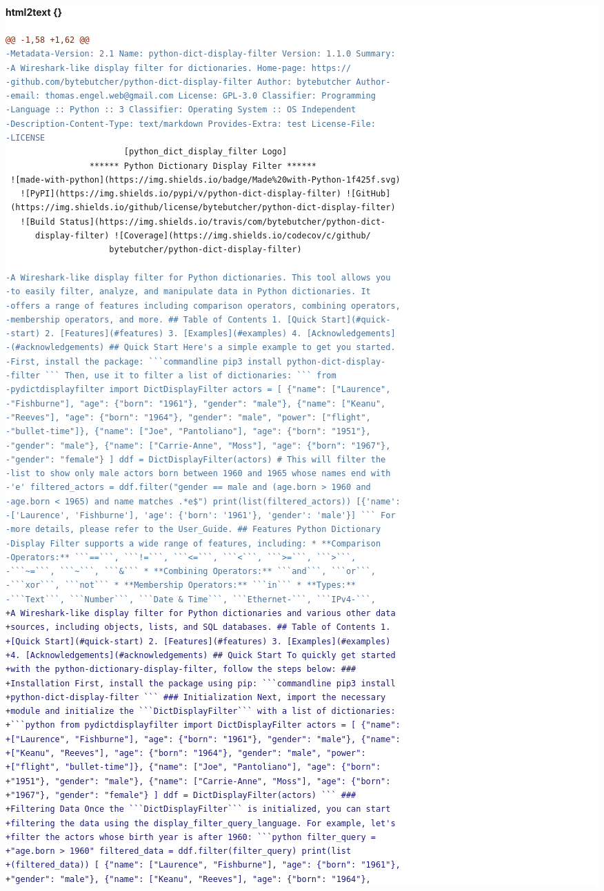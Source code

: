#### html2text {}

```diff
@@ -1,58 +1,62 @@
-Metadata-Version: 2.1 Name: python-dict-display-filter Version: 1.1.0 Summary:
-A Wireshark-like display filter for dictionaries. Home-page: https://
-github.com/bytebutcher/python-dict-display-filter Author: bytebutcher Author-
-email: thomas.engel.web@gmail.com License: GPL-3.0 Classifier: Programming
-Language :: Python :: 3 Classifier: Operating System :: OS Independent
-Description-Content-Type: text/markdown Provides-Extra: test License-File:
-LICENSE
                        [python_dict_display_filter Logo]
                 ****** Python Dictionary Display Filter ******
 ![made-with-python](https://img.shields.io/badge/Made%20with-Python-1f425f.svg)
   ![PyPI](https://img.shields.io/pypi/v/python-dict-display-filter) ![GitHub]
 (https://img.shields.io/github/license/bytebutcher/python-dict-display-filter)
   ![Build Status](https://img.shields.io/travis/com/bytebutcher/python-dict-
      display-filter) ![Coverage](https://img.shields.io/codecov/c/github/
                     bytebutcher/python-dict-display-filter)
 
-A Wireshark-like display filter for Python dictionaries. This tool allows you
-to easily filter, analyze, and manipulate data in Python dictionaries. It
-offers a range of features including comparison operators, combining operators,
-membership operators, and more. ## Table of Contents 1. [Quick Start](#quick-
-start) 2. [Features](#features) 3. [Examples](#examples) 4. [Acknowledgements]
-(#acknowledgements) ## Quick Start Here's a simple example to get you started.
-First, install the package: ```commandline pip3 install python-dict-display-
-filter ``` Then, use it to filter a list of dictionaries: ``` from
-pydictdisplayfilter import DictDisplayFilter actors = [ {"name": ["Laurence",
-"Fishburne"], "age": {"born": "1961"}, "gender": "male"}, {"name": ["Keanu",
-"Reeves"], "age": {"born": "1964"}, "gender": "male", "power": ["flight",
-"bullet-time"]}, {"name": ["Joe", "Pantoliano"], "age": {"born": "1951"},
-"gender": "male"}, {"name": ["Carrie-Anne", "Moss"], "age": {"born": "1967"},
-"gender": "female"} ] ddf = DictDisplayFilter(actors) # This will filter the
-list to show only male actors born between 1960 and 1965 whose names end with
-'e' filtered_actors = ddf.filter("gender == male and (age.born > 1960 and
-age.born < 1965) and name matches .*e$") print(list(filtered_actors)) [{'name':
-['Laurence', 'Fishburne'], 'age': {'born': '1961'}, 'gender': 'male'}] ``` For
-more details, please refer to the User_Guide. ## Features Python Dictionary
-Display Filter supports a wide range of features, including: * **Comparison
-Operators:** ```==```, ```!=```, ```<=```, ```<```, ```>=```, ```>```,
-```~=```, ```~```, ```&``` * **Combining Operators:** ```and```, ```or```,
-```xor```, ```not``` * **Membership Operators:** ```in``` * **Types:**
-```Text```, ```Number```, ```Date & Time```, ```Ethernet-```, ```IPv4-```,
+A Wireshark-like display filter for Python dictionaries and various other data
+sources, including objects, lists, and SQL databases. ## Table of Contents 1.
+[Quick Start](#quick-start) 2. [Features](#features) 3. [Examples](#examples)
+4. [Acknowledgements](#acknowledgements) ## Quick Start To quickly get started
+with the python-dictionary-display-filter, follow the steps below: ###
+Installation First, install the package using pip: ```commandline pip3 install
+python-dict-display-filter ``` ### Initialization Next, import the necessary
+module and initialize the ```DictDisplayFilter``` with a list of dictionaries:
+```python from pydictdisplayfilter import DictDisplayFilter actors = [ {"name":
+["Laurence", "Fishburne"], "age": {"born": "1961"}, "gender": "male"}, {"name":
+["Keanu", "Reeves"], "age": {"born": "1964"}, "gender": "male", "power":
+["flight", "bullet-time"]}, {"name": ["Joe", "Pantoliano"], "age": {"born":
+"1951"}, "gender": "male"}, {"name": ["Carrie-Anne", "Moss"], "age": {"born":
+"1967"}, "gender": "female"} ] ddf = DictDisplayFilter(actors) ``` ###
+Filtering Data Once the ```DictDisplayFilter``` is initialized, you can start
+filtering the data using the display_filter_query_language. For example, let's
+filter the actors whose birth year is after 1960: ```python filter_query =
+"age.born > 1960" filtered_data = ddf.filter(filter_query) print(list
+(filtered_data)) [ {"name": ["Laurence", "Fishburne"], "age": {"born": "1961"},
+"gender": "male"}, {"name": ["Keanu", "Reeves"], "age": {"born": "1964"},
```